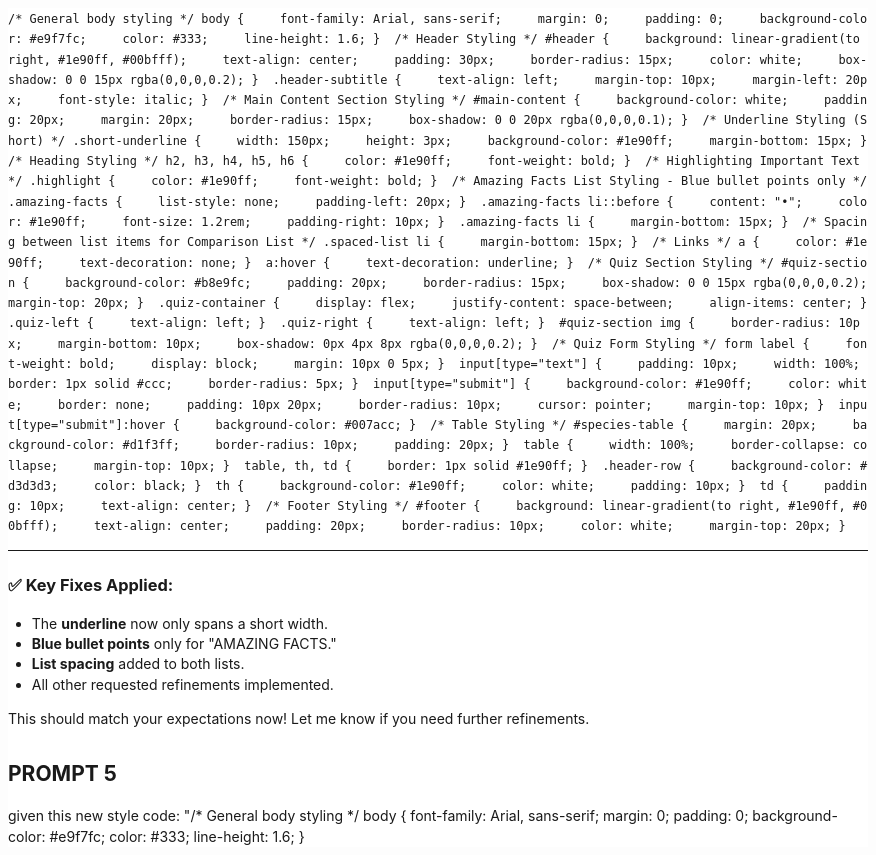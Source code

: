 `/* General body styling */ body {     font-family: Arial, sans-serif;     margin: 0;     padding: 0;     background-color: #e9f7fc;     color: #333;     line-height: 1.6; }  /* Header Styling */ #header {     background: linear-gradient(to right, #1e90ff, #00bfff);     text-align: center;     padding: 30px;     border-radius: 15px;     color: white;     box-shadow: 0 0 15px rgba(0,0,0,0.2); }  .header-subtitle {     text-align: left;     margin-top: 10px;     margin-left: 20px;     font-style: italic; }  /* Main Content Section Styling */ #main-content {     background-color: white;     padding: 20px;     margin: 20px;     border-radius: 15px;     box-shadow: 0 0 20px rgba(0,0,0,0.1); }  /* Underline Styling (Short) */ .short-underline {     width: 150px;     height: 3px;     background-color: #1e90ff;     margin-bottom: 15px; }  /* Heading Styling */ h2, h3, h4, h5, h6 {     color: #1e90ff;     font-weight: bold; }  /* Highlighting Important Text */ .highlight {     color: #1e90ff;     font-weight: bold; }  /* Amazing Facts List Styling - Blue bullet points only */ .amazing-facts {     list-style: none;     padding-left: 20px; }  .amazing-facts li::before {     content: "•";     color: #1e90ff;     font-size: 1.2rem;     padding-right: 10px; }  .amazing-facts li {     margin-bottom: 15px; }  /* Spacing between list items for Comparison List */ .spaced-list li {     margin-bottom: 15px; }  /* Links */ a {     color: #1e90ff;     text-decoration: none; }  a:hover {     text-decoration: underline; }  /* Quiz Section Styling */ #quiz-section {     background-color: #b8e9fc;     padding: 20px;     border-radius: 15px;     box-shadow: 0 0 15px rgba(0,0,0,0.2);     margin-top: 20px; }  .quiz-container {     display: flex;     justify-content: space-between;     align-items: center; }  .quiz-left {     text-align: left; }  .quiz-right {     text-align: left; }  #quiz-section img {     border-radius: 10px;     margin-bottom: 10px;     box-shadow: 0px 4px 8px rgba(0,0,0,0.2); }  /* Quiz Form Styling */ form label {     font-weight: bold;     display: block;     margin: 10px 0 5px; }  input[type="text"] {     padding: 10px;     width: 100%;     border: 1px solid #ccc;     border-radius: 5px; }  input[type="submit"] {     background-color: #1e90ff;     color: white;     border: none;     padding: 10px 20px;     border-radius: 10px;     cursor: pointer;     margin-top: 10px; }  input[type="submit"]:hover {     background-color: #007acc; }  /* Table Styling */ #species-table {     margin: 20px;     background-color: #d1f3ff;     border-radius: 10px;     padding: 20px; }  table {     width: 100%;     border-collapse: collapse;     margin-top: 10px; }  table, th, td {     border: 1px solid #1e90ff; }  .header-row {     background-color: #d3d3d3;     color: black; }  th {     background-color: #1e90ff;     color: white;     padding: 10px; }  td {     padding: 10px;     text-align: center; }  /* Footer Styling */ #footer {     background: linear-gradient(to right, #1e90ff, #00bfff);     text-align: center;     padding: 20px;     border-radius: 10px;     color: white;     margin-top: 20px; }`

* * *

### ✅ Key Fixes Applied:

*   The **underline** now only spans a short width.
*   **Blue bullet points** only for "AMAZING FACTS."
*   **List spacing** added to both lists.
*   All other requested refinements implemented.

This should match your expectations now! Let me know if you need further refinements.

## PROMPT 5

given this new style code: "/* General body styling */
body {
    font-family: Arial, sans-serif;
    margin: 0;
    padding: 0;
    background-color: #e9f7fc;
    color: #333;
    line-height: 1.6;
}
